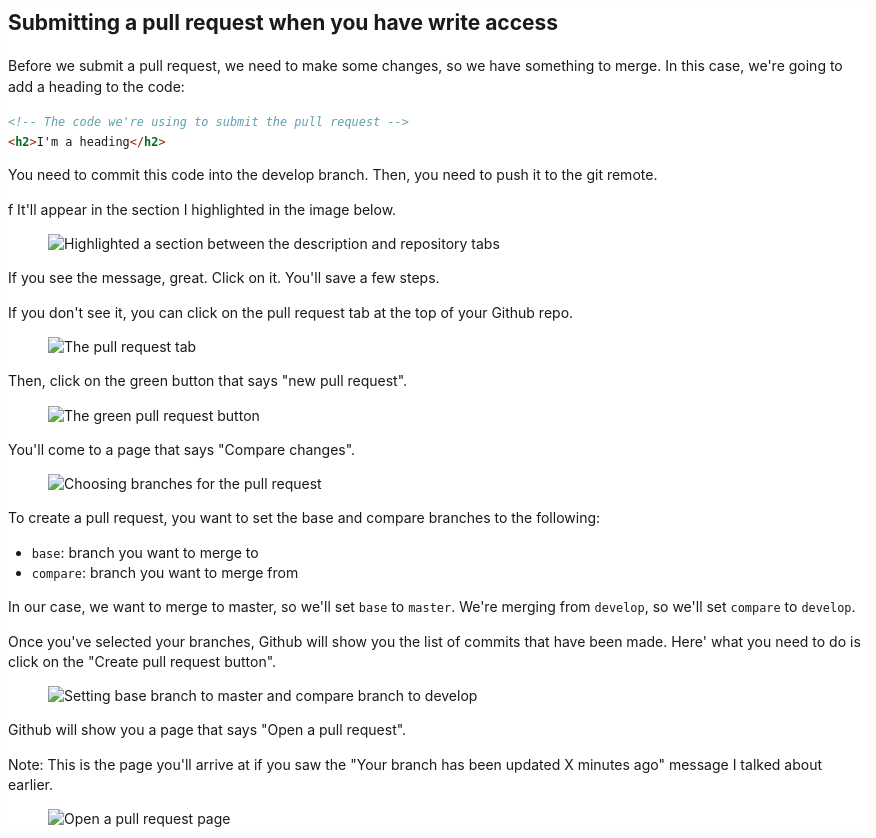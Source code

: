 ## Submitting a pull request when you have write access

Before we submit a pull request, we need to make some changes, so we have something to merge. In this case, we're going to add a heading to the code:

```html
<!-- The code we're using to submit the pull request -->
<h2>I'm a heading</h2>
```

You need to commit this code into the develop branch. Then, you need to push it to the git remote.

f
It'll appear in the section I highlighted in the image below.

<figure><img src="/images/2018/submit-pr/github-auto-pr.png" alt="Highlighted a section between the description and repository tabs">
</figure>

If you see the message, great. Click on it. You'll save a few steps.

If you don't see it, you can click on the pull request tab at the top of your Github repo.

<figure><img src="/images/2018/submit-pr/pull-request-tab.png" alt="The pull request tab">
</figure>

Then, click on the green button that says "new pull request".

<figure><img src="/images/2018/submit-pr/pull-request-new.png" alt="The green pull request button">
</figure>

You'll come to a page that says "Compare changes".

<figure><img src="/images/2018/submit-pr/pull-request-compare.png" alt="Choosing branches for the pull request">
</figure>

To create a pull request, you want to set the base and compare branches to the following:

- `base`: branch you want to merge to
- `compare`: branch you want to merge from

In our case, we want to merge to master, so we'll set `base` to `master`. We're merging from `develop`, so we'll set `compare` to `develop`.

Once you've selected your branches, Github will show you the list of commits that have been made. Here' what you need to do is click on the "Create pull request button".

<figure><img src="/images/2018/submit-pr/pull-request-compare-2.png" alt="Setting base branch to master and compare branch to develop">
</figure>

Github will show you a page that says "Open a pull request".

Note: This is the page you'll arrive at if you saw the "Your branch has been updated X minutes ago" message I talked about earlier.

<figure><img src="/images/2018/submit-pr/pull-request-open.png" alt="Open a pull request page">
</figure>
